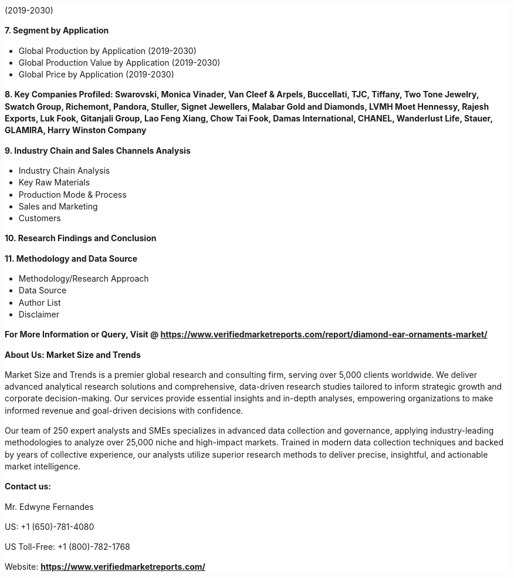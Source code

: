 (2019-2030)</li></ul><p><strong>7. Segment by Application</strong></p><ul><li>Global Production by Application (2019-2030)</li><li>Global Production Value by Application (2019-2030)</li><li>Global Price by Application (2019-2030)</li></ul><p><strong>8. Key Companies Profiled: Swarovski, Monica Vinader, Van Cleef & Arpels, Buccellati, TJC, Tiffany, Two Tone Jewelry, Swatch Group, Richemont, Pandora, Stuller, Signet Jewellers, Malabar Gold and Diamonds, LVMH Moet Hennessy, Rajesh Exports, Luk Fook, Gitanjali Group, Lao Feng Xiang, Chow Tai Fook, Damas International, CHANEL, Wanderlust Life, Stauer, GLAMIRA, Harry Winston Company</strong></p><p><strong>9. Industry Chain and Sales Channels Analysis</strong></p><ul><li>Industry Chain Analysis</li><li>Key Raw Materials</li><li>Production Mode &amp; Process</li><li>Sales and Marketing</li><li>Customers</li></ul><p><strong>10. Research Findings and Conclusion</strong></p><p><strong>11. Methodology and Data Source</strong></p><ul><li>Methodology/Research Approach</li><li>Data Source</li><li>Author List</li><li>Disclaimer</li></ul></p><p><strong>For More Information or Query, Visit @ <a href="https://www.verifiedmarketreports.com/report/diamond-ear-ornaments-market/">https://www.verifiedmarketreports.com/report/diamond-ear-ornaments-market/</a></strong></p><p><strong>About Us: Market Size and Trends</strong></p><p>Market Size and Trends is a premier global research and consulting firm, serving over 5,000 clients worldwide. We deliver advanced analytical research solutions and comprehensive, data-driven research studies tailored to inform strategic growth and corporate decision-making. Our services provide essential insights and in-depth analyses, empowering organizations to make informed revenue and goal-driven decisions with confidence.</p><p>Our team of 250 expert analysts and SMEs specializes in advanced data collection and governance, applying industry-leading methodologies to analyze over 25,000 niche and high-impact markets. Trained in modern data collection techniques and backed by years of collective experience, our analysts utilize superior research methods to deliver precise, insightful, and actionable market intelligence.</p><p><strong>Contact us:</strong></p><p>Mr. Edwyne Fernandes</p><p>US: +1 (650)-781-4080</p><p>US Toll-Free: +1 (800)-782-1768</p><p>Website: <strong><a href="https://www.verifiedmarketreports.com/">https://www.verifiedmarketreports.com/</a></strong></p>
 
